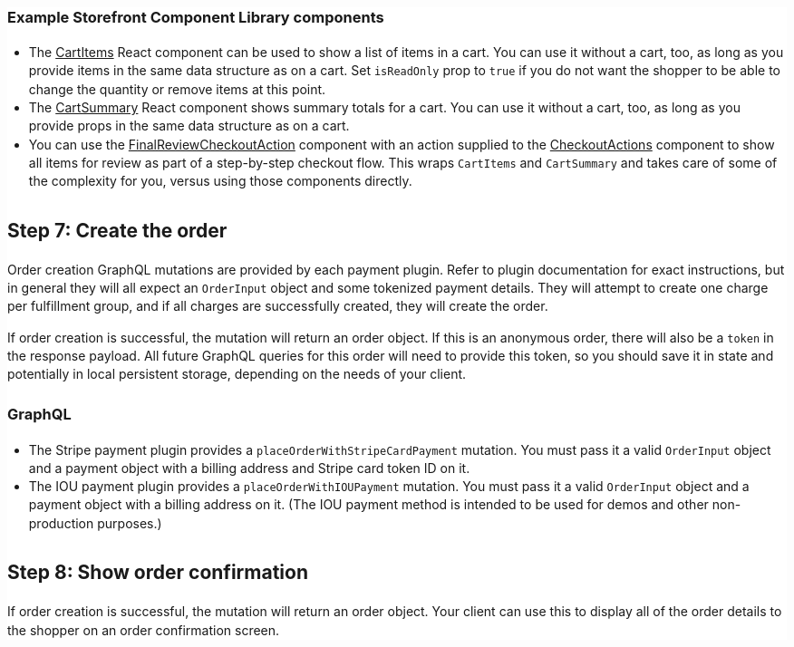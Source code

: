 ### Example Storefront Component Library components
- The [CartItems](https://designsystem.reactioncommerce.com/#/Storefront%20Components/Cart/CartItems) React component can be used to show a list of items in a cart. You can use it without a cart, too, as long as you provide items in the same data structure as on a cart. Set `isReadOnly` prop to `true` if you do not want the shopper to be able to change the quantity or remove items at this point.
- The [CartSummary](https://designsystem.reactioncommerce.com/#/Storefront%20Components/Cart/CartSummary) React component shows summary totals for a cart. You can use it without a cart, too, as long as you provide props in the same data structure as on a cart.
- You can use the [FinalReviewCheckoutAction](https://designsystem.reactioncommerce.com/#/Storefront%20Components/Checkout/FinalReviewCheckoutAction) component with an action supplied to the [CheckoutActions](https://designsystem.reactioncommerce.com/#/Storefront%20Components/Checkout/CheckoutActions) component to show all items for review as part of a step-by-step checkout flow. This wraps `CartItems` and `CartSummary` and takes care of some of the complexity for you, versus using those components directly.

## Step 7: Create the order
Order creation GraphQL mutations are provided by each payment plugin. Refer to plugin documentation for exact instructions, but in general they will all expect an `OrderInput` object and some tokenized payment details. They will attempt to create one charge per fulfillment group, and if all charges are successfully created, they will create the order.

If order creation is successful, the mutation will return an order object. If this is an anonymous order, there will also be a `token` in the response payload. All future GraphQL queries for this order will need to provide this token, so you should save it in state and potentially in local persistent storage, depending on the needs of your client.

### GraphQL
- The Stripe payment plugin provides a `placeOrderWithStripeCardPayment` mutation. You must pass it a valid `OrderInput` object and a payment object with a billing address and Stripe card token ID on it.
- The IOU payment plugin provides a `placeOrderWithIOUPayment` mutation. You must pass it a valid `OrderInput` object and a payment object with a billing address on it. (The IOU payment method is intended to be used for demos and other non-production purposes.)

## Step 8: Show order confirmation
If order creation is successful, the mutation will return an order object. Your client can use this to display all of the order details to the shopper on an order confirmation screen.

